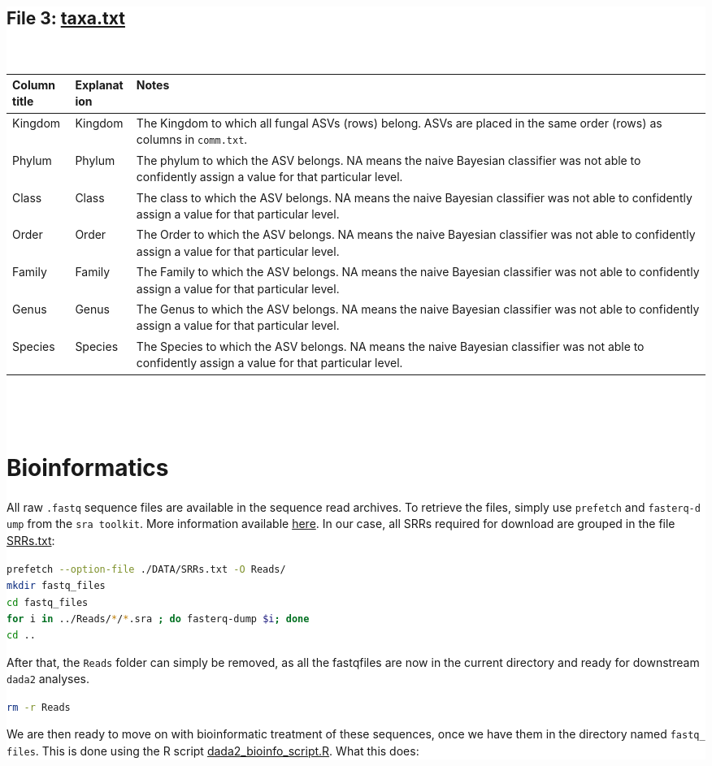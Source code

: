 



## File 3: [taxa.txt](./DATA/taxa.txt)

<br>

|Column title|Explanation|Notes|
:-----|:-------------|:------------|
Kingdom|Kingdom|The Kingdom to which all fungal ASVs (rows) belong. ASVs are placed in the same order (rows) as columns in ``comm.txt``.
Phylum|Phylum|The phylum to which the ASV belongs. NA means the naive Bayesian classifier was not able to confidently assign a value for that particular level.|
Class|Class|The class to which the ASV belongs. NA means the naive Bayesian classifier was not able to confidently assign a value for that particular level.|
Order|Order|The Order to which the ASV belongs. NA means the naive Bayesian classifier was not able to confidently assign a value for that particular level.|
Family|Family|The Family to which the ASV belongs. NA means the naive Bayesian classifier was not able to confidently assign a value for that particular level.|
Genus|Genus|The Genus to which the ASV belongs. NA means the naive Bayesian classifier was not able to confidently assign a value for that particular level.|
Species|Species|The Species to which the ASV belongs. NA means the naive Bayesian classifier was not able to confidently assign a value for that particular level.|



<br>
<br>




# Bioinformatics

All raw ``.fastq`` sequence files are available in the sequence read archives. To retrieve the files, simply use ``prefetch`` and ``fasterq-dump`` from the ``sra toolkit``. More information available [here](https://www.ncbi.nlm.nih.gov/sra/docs/sradownload/). In our case, all SRRs required for download are grouped in the file [SRRs.txt](./DATA/SRRs.txt):

```sh
prefetch --option-file ./DATA/SRRs.txt -O Reads/
mkdir fastq_files
cd fastq_files
for i in ../Reads/*/*.sra ; do fasterq-dump $i; done
cd ..
```
After that, the ``Reads`` folder can simply be removed, as all the fastqfiles are now in the current directory and ready for downstream ``dada2`` analyses.

```sh
rm -r Reads
```
We are then ready to move on with bioinformatic treatment of these sequences, once we have them in the directory named ``fastq_files``. This is done using the R script [dada2_bioinfo_script.R](./dada2_bioinfo_script.R). What this does: 
